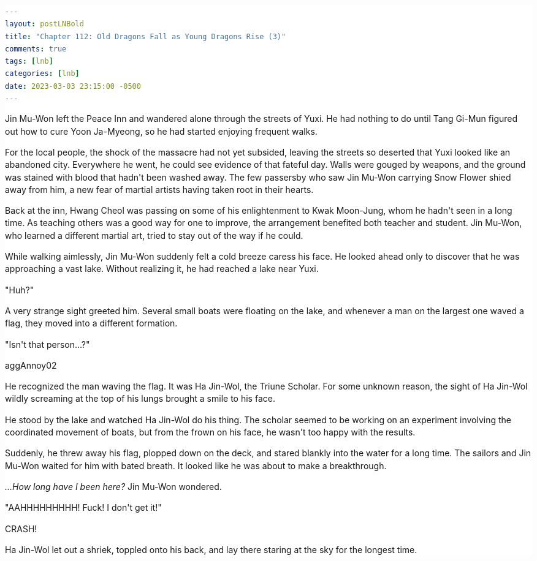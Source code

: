```yaml
---
layout: postLNBold
title: "Chapter 112: Old Dragons Fall as Young Dragons Rise (3)"
comments: true
tags: [lnb]
categories: [lnb]
date: 2023-03-03 23:15:00 -0500
---
```


Jin Mu-Won left the Peace Inn and wandered alone through the streets of Yuxi. He had nothing to do until Tang Gi-Mun figured out how to cure Yoon Ja-Myeong, so he had started enjoying frequent walks.

For the local people, the shock of the massacre had not yet subsided, leaving the streets so deserted that Yuxi looked like an abandoned city. Everywhere he went, he could see evidence of that fateful day. Walls were gouged by weapons, and the ground was stained with blood that hadn't been washed away. The few passersby who saw Jin Mu-Won carrying Snow Flower shied away from him, a new fear of martial artists having taken root in their hearts.

Back at the inn, Hwang Cheol was passing on some of his enlightenment to Kwak Moon-Jung, whom he hadn't seen in a long time. As teaching others was a good way for one to improve, the arrangement benefited both teacher and student. Jin Mu-Won, who learned a different martial art, tried to stay out of the way if he could.

While walking aimlessly, Jin Mu-Won suddenly felt a cold breeze caress his face. He looked ahead only to discover that he was approaching a vast lake. Without realizing it, he had reached a lake near Yuxi.

"Huh?"

A very strange sight greeted him. Several small boats were floating on the lake, and whenever a man on the largest one waved a flag, they moved into a different formation.

"Isn't that person…?"

aggAnnoy02

He recognized the man waving the flag. It was Ha Jin-Wol, the Triune Scholar. For some unknown reason, the sight of Ha Jin-Wol wildly screaming at the top of his lungs brought a smile to his face.

He stood by the lake and watched Ha Jin-Wol do his thing. The scholar seemed to be working on an experiment involving the coordinated movement of boats, but from the frown on his face, he wasn't too happy with the results.

Suddenly, he threw away his flag, plopped down on the deck, and stared blankly into the water for a long time. The sailors and Jin Mu-Won waited for him with bated breath. It looked like he was about to make a breakthrough.

*…How long have I been here?* Jin Mu-Won wondered.

"AAHHHHHHHHH! Fuck! I don't get it!"

CRASH!

Ha Jin-Wol let out a shriek, toppled onto his back, and lay there staring at the sky for the longest time. 

